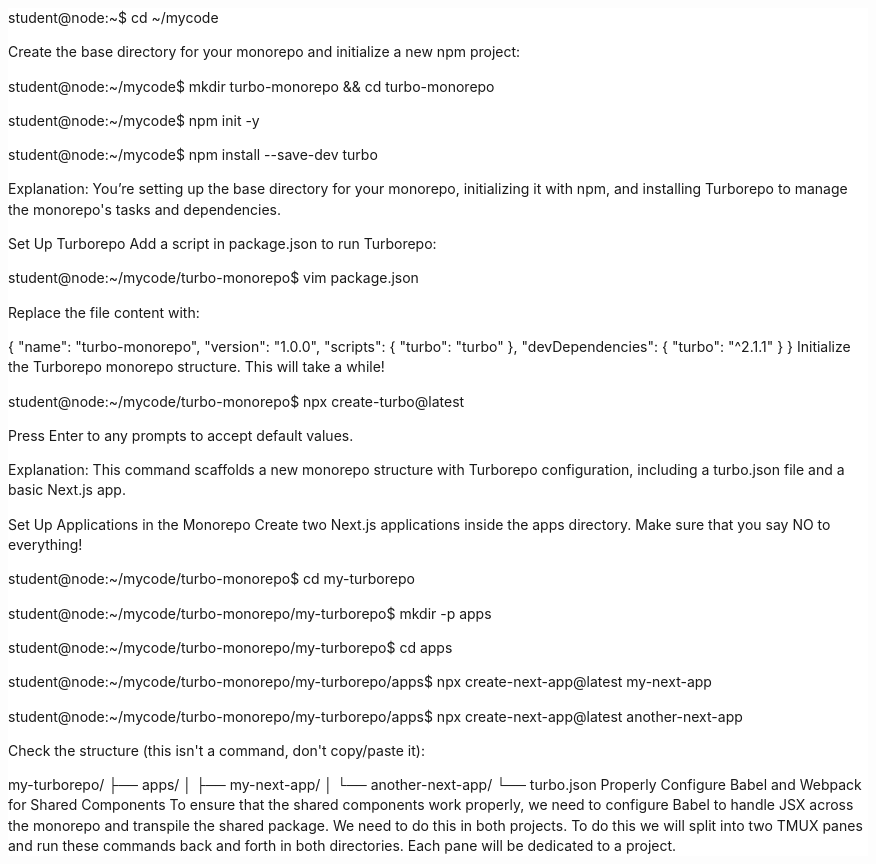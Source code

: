 student@node:~$ cd ~/mycode

Create the base directory for your monorepo and initialize a new npm project:

student@node:~/mycode$ mkdir turbo-monorepo && cd turbo-monorepo

student@node:~/mycode$ npm init -y

student@node:~/mycode$ npm install --save-dev turbo

Explanation: You’re setting up the base directory for your monorepo, initializing it with npm, and installing Turborepo to manage the monorepo's tasks and dependencies.

Set Up Turborepo
Add a script in package.json to run Turborepo:

student@node:~/mycode/turbo-monorepo$ vim package.json

Replace the file content with:

{
  "name": "turbo-monorepo",
  "version": "1.0.0",
  "scripts": {
    "turbo": "turbo"
  },
  "devDependencies": {
    "turbo": "^2.1.1"
  }
}
Initialize the Turborepo monorepo structure. This will take a while!

student@node:~/mycode/turbo-monorepo$ npx create-turbo@latest

Press Enter to any prompts to accept default values.

Explanation: This command scaffolds a new monorepo structure with Turborepo configuration, including a turbo.json file and a basic Next.js app.

Set Up Applications in the Monorepo
Create two Next.js applications inside the apps directory. Make sure that you say NO to everything!

student@node:~/mycode/turbo-monorepo$ cd my-turborepo

student@node:~/mycode/turbo-monorepo/my-turborepo$ mkdir -p apps

student@node:~/mycode/turbo-monorepo/my-turborepo$ cd apps

student@node:~/mycode/turbo-monorepo/my-turborepo/apps$ npx create-next-app@latest my-next-app

student@node:~/mycode/turbo-monorepo/my-turborepo/apps$ npx create-next-app@latest another-next-app

Check the structure (this isn't a command, don't copy/paste it):

my-turborepo/
├── apps/
│   ├── my-next-app/
│   └── another-next-app/
└── turbo.json
Properly Configure Babel and Webpack for Shared Components
To ensure that the shared components work properly, we need to configure Babel to handle JSX across the monorepo and transpile the shared package. We need to do this in both projects. To do this we will split into two TMUX panes and run these commands back and forth in both directories. Each pane will be dedicated to a project.
